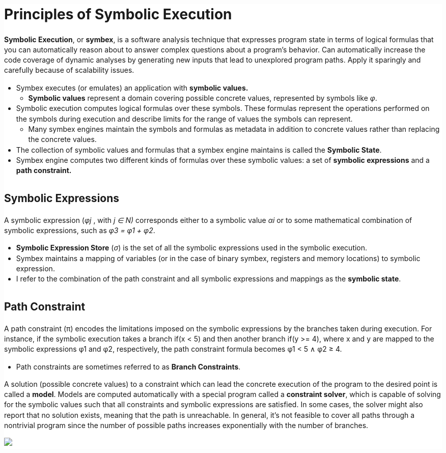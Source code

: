 # Principles of Symbolic Execution
**Symbolic Execution**, or **symbex**, is a software analysis technique that expresses program state in terms of logical formulas that you can automatically reason about to answer complex questions about a program’s behavior. Can automatically increase the code coverage of dynamic analyses by generating new inputs that lead to unexplored program paths. Apply it sparingly and carefully because of scalability issues.

*   Symbex executes (or emulates) an application with **symbolic values.**
    *   **Symbolic values** represent a domain covering possible concrete values, represented by symbols like _φ_.
*   Symbolic execution computes logical formulas over these symbols. These formulas represent the operations performed on the symbols during execution and describe limits for the range of values the symbols can represent.
    *   Many symbex engines maintain the symbols and formulas as metadata in addition to concrete values rather than replacing the concrete values.
*   The collection of symbolic values and formulas that a symbex engine maintains is called the **Symbolic State**.
*   Symbex engine computes two different kinds of formulas over these symbolic values: a set of **symbolic expressions** and a **path constraint.**

Symbolic Expressions
--------------------

A symbolic expression (_φj_ , with _j ∈ N)_ corresponds either to a symbolic value _αi_ or to some mathematical combination of symbolic expressions, such as _φ3 = φ1 + φ2_.

*   **Symbolic Expression Store** (_σ_) is the set of all the symbolic expressions used in the symbolic execution.
*   Symbex maintains a mapping of variables (or in the case of binary symbex, registers and memory locations) to symbolic expression.
*   I refer to the combination of the path constraint and all symbolic expressions and mappings as the **symbolic state**.

Path Constraint
---------------

A path constraint (π) encodes the limitations imposed on the symbolic expressions by the branches taken during execution. For instance, if the symbolic execution takes a branch if(x < 5) and then another branch if(y >= 4), where x and y are mapped to the symbolic expressions φ1 and φ2, respectively, the path constraint formula becomes φ1 < 5 ∧ φ2 ≥ 4. 

*   Path constraints are sometimes referred to as **Branch Constraints**.

A solution (possible concrete values) to a constraint which can lead the concrete execution of the program to the desired point is called a **model**. Models are computed automatically with a special program called a **constraint solver**, which is capable of solving for the symbolic values such that all constraints and symbolic expressions are satisfied. In some cases, the solver might also report that no solution exists, meaning that the path is unreachable. In general, it’s not feasible to cover all paths through a nontrivial program since the number of possible paths increases exponentially with the number of branches.

![](Principles%20of%20Symbolic%20Execution/image.png)
